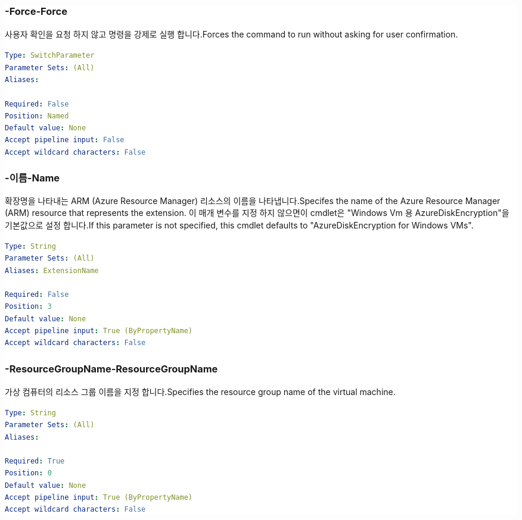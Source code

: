 ### <span data-ttu-id="ab16e-120">-Force</span><span class="sxs-lookup"><span data-stu-id="ab16e-120">-Force</span></span>
<span data-ttu-id="ab16e-121">사용자 확인을 요청 하지 않고 명령을 강제로 실행 합니다.</span><span class="sxs-lookup"><span data-stu-id="ab16e-121">Forces the command to run without asking for user confirmation.</span></span>

```yaml
Type: SwitchParameter
Parameter Sets: (All)
Aliases: 

Required: False
Position: Named
Default value: None
Accept pipeline input: False
Accept wildcard characters: False
```

### <span data-ttu-id="ab16e-122">-이름</span><span class="sxs-lookup"><span data-stu-id="ab16e-122">-Name</span></span>
<span data-ttu-id="ab16e-123">확장명을 나타내는 ARM (Azure Resource Manager) 리소스의 이름을 나타냅니다.</span><span class="sxs-lookup"><span data-stu-id="ab16e-123">Specifes the name of the Azure Resource Manager (ARM) resource that represents the extension.</span></span>
<span data-ttu-id="ab16e-124">이 매개 변수를 지정 하지 않으면이 cmdlet은 "Windows Vm 용 AzureDiskEncryption"을 기본값으로 설정 합니다.</span><span class="sxs-lookup"><span data-stu-id="ab16e-124">If this parameter is not specified, this cmdlet defaults to "AzureDiskEncryption for Windows VMs".</span></span>

```yaml
Type: String
Parameter Sets: (All)
Aliases: ExtensionName

Required: False
Position: 3
Default value: None
Accept pipeline input: True (ByPropertyName)
Accept wildcard characters: False
```

### <span data-ttu-id="ab16e-125">-ResourceGroupName</span><span class="sxs-lookup"><span data-stu-id="ab16e-125">-ResourceGroupName</span></span>
<span data-ttu-id="ab16e-126">가상 컴퓨터의 리소스 그룹 이름을 지정 합니다.</span><span class="sxs-lookup"><span data-stu-id="ab16e-126">Specifies the resource group name of the virtual machine.</span></span>

```yaml
Type: String
Parameter Sets: (All)
Aliases: 

Required: True
Position: 0
Default value: None
Accept pipeline input: True (ByPropertyName)
Accept wildcard characters: False
```

